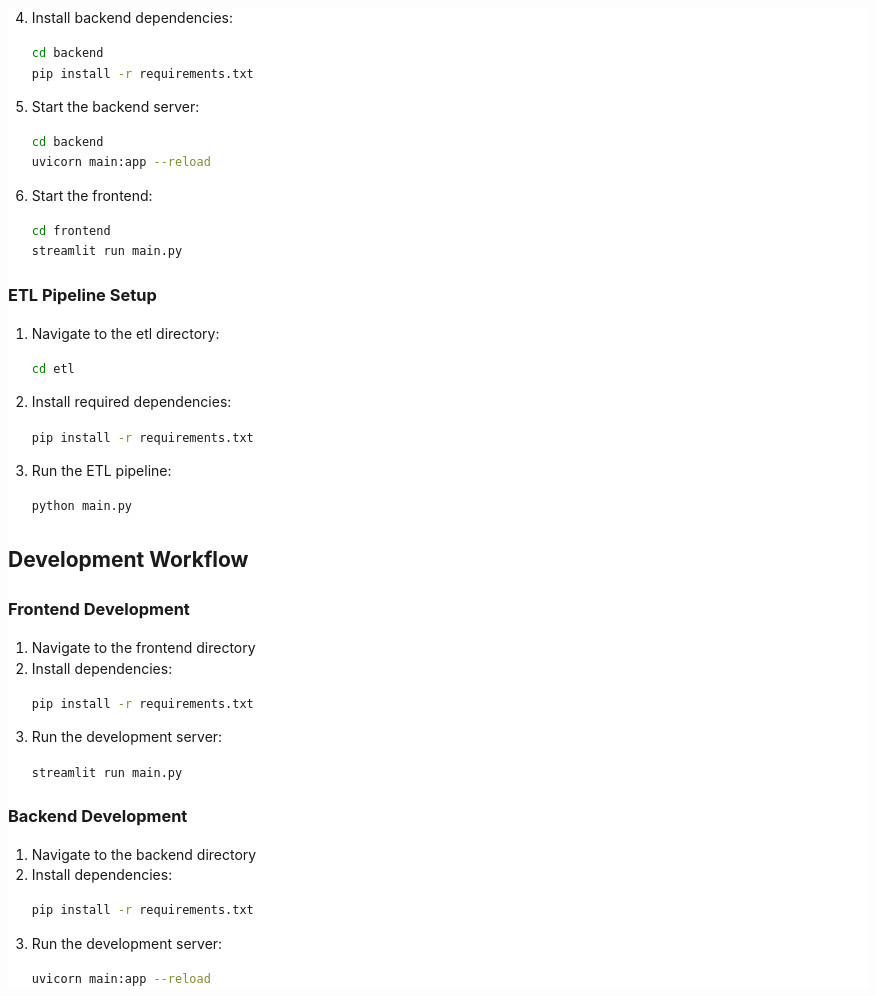 4. Install backend dependencies:
   ```bash
   cd backend
   pip install -r requirements.txt
   ```

5. Start the backend server:
   ```bash
   cd backend
   uvicorn main:app --reload
   ```

6. Start the frontend:
   ```bash
   cd frontend
   streamlit run main.py
   ```

### ETL Pipeline Setup
1. Navigate to the etl directory:
   ```bash
   cd etl
   ```

2. Install required dependencies:
   ```bash
   pip install -r requirements.txt
   ```

3. Run the ETL pipeline:
   ```bash
   python main.py
   ```

## Development Workflow

### Frontend Development
1. Navigate to the frontend directory
2. Install dependencies:
   ```bash
   pip install -r requirements.txt
   ```
3. Run the development server:
   ```bash
   streamlit run main.py
   ```

### Backend Development
1. Navigate to the backend directory
2. Install dependencies:
   ```bash
   pip install -r requirements.txt
   ```
3. Run the development server:
   ```bash
   uvicorn main:app --reload
   ```
